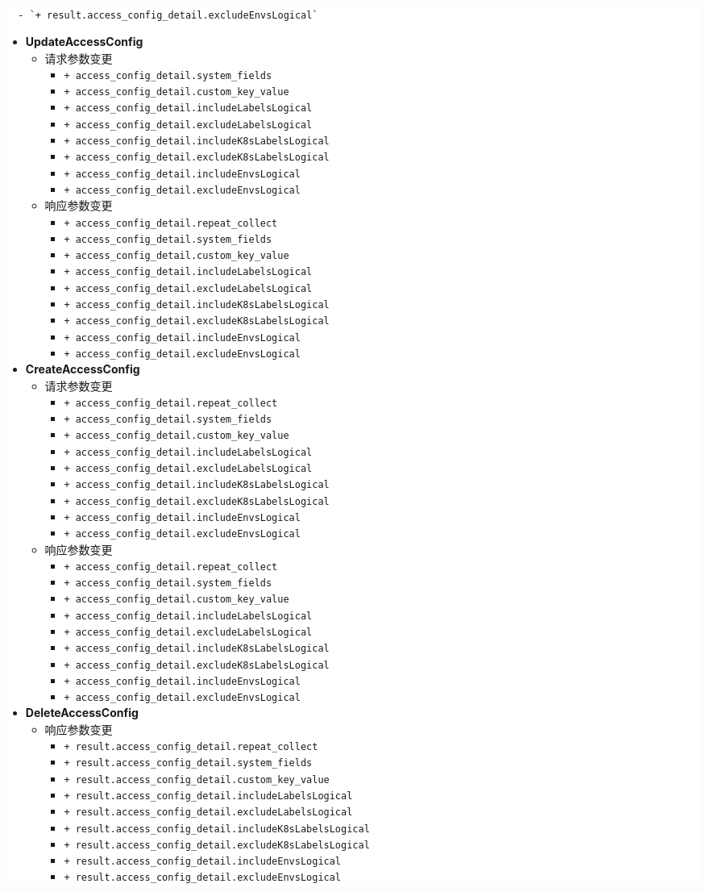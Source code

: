       - `+ result.access_config_detail.excludeEnvsLogical`
  - **UpdateAccessConfig**
    - 请求参数变更
      - `+ access_config_detail.system_fields`
      - `+ access_config_detail.custom_key_value`
      - `+ access_config_detail.includeLabelsLogical`
      - `+ access_config_detail.excludeLabelsLogical`
      - `+ access_config_detail.includeK8sLabelsLogical`
      - `+ access_config_detail.excludeK8sLabelsLogical`
      - `+ access_config_detail.includeEnvsLogical`
      - `+ access_config_detail.excludeEnvsLogical`
    - 响应参数变更
      - `+ access_config_detail.repeat_collect`
      - `+ access_config_detail.system_fields`
      - `+ access_config_detail.custom_key_value`
      - `+ access_config_detail.includeLabelsLogical`
      - `+ access_config_detail.excludeLabelsLogical`
      - `+ access_config_detail.includeK8sLabelsLogical`
      - `+ access_config_detail.excludeK8sLabelsLogical`
      - `+ access_config_detail.includeEnvsLogical`
      - `+ access_config_detail.excludeEnvsLogical`
  - **CreateAccessConfig**
    - 请求参数变更
      - `+ access_config_detail.repeat_collect`
      - `+ access_config_detail.system_fields`
      - `+ access_config_detail.custom_key_value`
      - `+ access_config_detail.includeLabelsLogical`
      - `+ access_config_detail.excludeLabelsLogical`
      - `+ access_config_detail.includeK8sLabelsLogical`
      - `+ access_config_detail.excludeK8sLabelsLogical`
      - `+ access_config_detail.includeEnvsLogical`
      - `+ access_config_detail.excludeEnvsLogical`
    - 响应参数变更
      - `+ access_config_detail.repeat_collect`
      - `+ access_config_detail.system_fields`
      - `+ access_config_detail.custom_key_value`
      - `+ access_config_detail.includeLabelsLogical`
      - `+ access_config_detail.excludeLabelsLogical`
      - `+ access_config_detail.includeK8sLabelsLogical`
      - `+ access_config_detail.excludeK8sLabelsLogical`
      - `+ access_config_detail.includeEnvsLogical`
      - `+ access_config_detail.excludeEnvsLogical`
  - **DeleteAccessConfig**
    - 响应参数变更
      - `+ result.access_config_detail.repeat_collect`
      - `+ result.access_config_detail.system_fields`
      - `+ result.access_config_detail.custom_key_value`
      - `+ result.access_config_detail.includeLabelsLogical`
      - `+ result.access_config_detail.excludeLabelsLogical`
      - `+ result.access_config_detail.includeK8sLabelsLogical`
      - `+ result.access_config_detail.excludeK8sLabelsLogical`
      - `+ result.access_config_detail.includeEnvsLogical`
      - `+ result.access_config_detail.excludeEnvsLogical`
